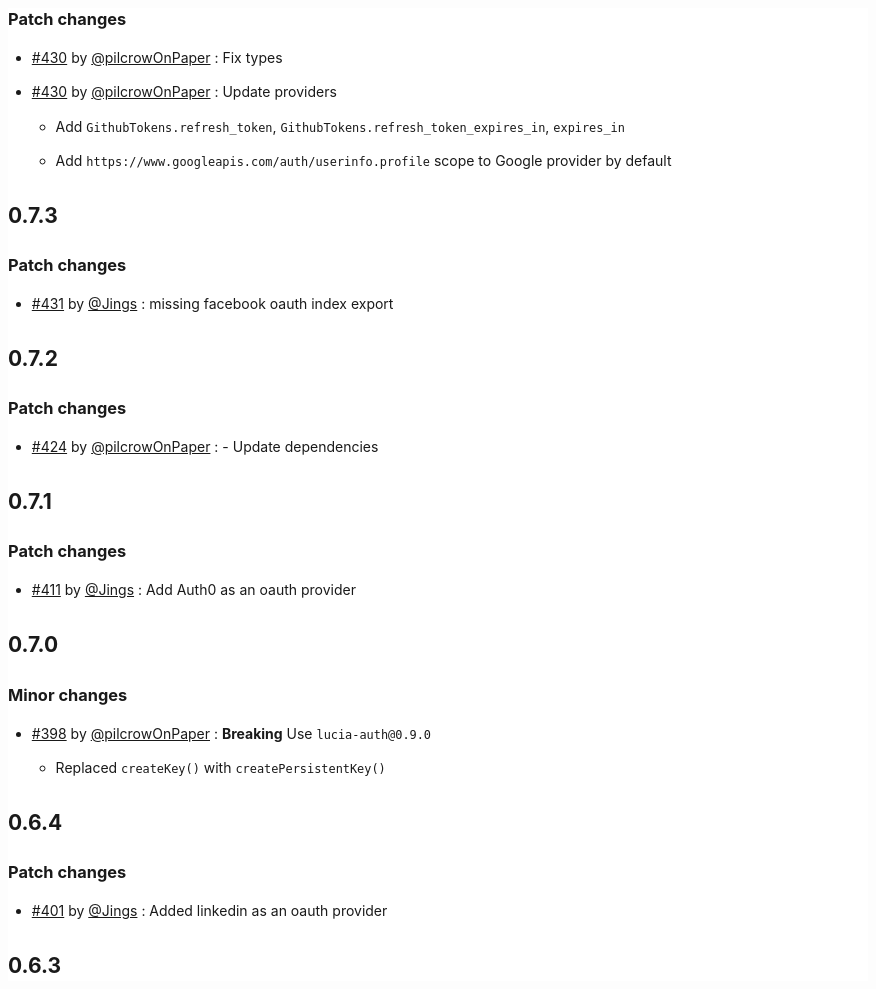 ### Patch changes

- [#430](https://github.com/pilcrowOnPaper/lucia/pull/430) by [@pilcrowOnPaper](https://github.com/pilcrowOnPaper) : Fix types

- [#430](https://github.com/pilcrowOnPaper/lucia/pull/430) by [@pilcrowOnPaper](https://github.com/pilcrowOnPaper) : Update providers

  - Add `GithubTokens.refresh_token`, `GithubTokens.refresh_token_expires_in`, `expires_in`

  - Add `https://www.googleapis.com/auth/userinfo.profile` scope to Google provider by default

## 0.7.3

### Patch changes

- [#431](https://github.com/pilcrowOnPaper/lucia/pull/431) by [@Jings](https://github.com/Jings) : missing facebook oauth index export

## 0.7.2

### Patch changes

- [#424](https://github.com/pilcrowOnPaper/lucia/pull/424) by [@pilcrowOnPaper](https://github.com/pilcrowOnPaper) : - Update dependencies

## 0.7.1

### Patch changes

- [#411](https://github.com/pilcrowOnPaper/lucia/pull/411) by [@Jings](https://github.com/Jings) : Add Auth0 as an oauth provider

## 0.7.0

### Minor changes

- [#398](https://github.com/pilcrowOnPaper/lucia/pull/398) by [@pilcrowOnPaper](https://github.com/pilcrowOnPaper) : **Breaking** Use `lucia-auth@0.9.0`

  - Replaced `createKey()` with `createPersistentKey()`

## 0.6.4

### Patch changes

- [#401](https://github.com/pilcrowOnPaper/lucia/pull/401) by [@Jings](https://github.com/Jings) : Added linkedin as an oauth provider

## 0.6.3

